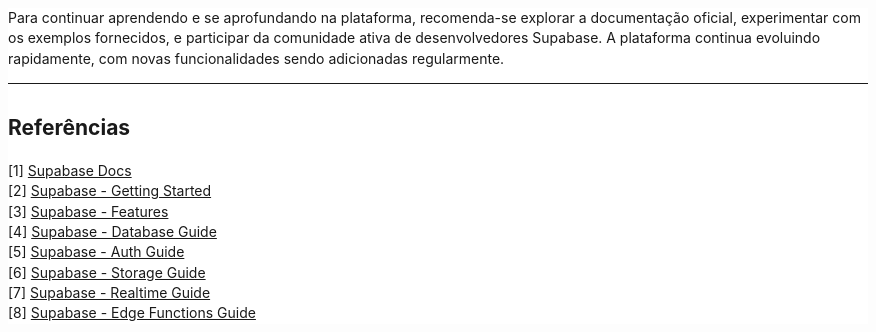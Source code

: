 Para continuar aprendendo e se aprofundando na plataforma, recomenda-se explorar a documentação oficial, experimentar com os exemplos fornecidos, e participar da comunidade ativa de desenvolvedores Supabase. A plataforma continua evoluindo rapidamente, com novas funcionalidades sendo adicionadas regularmente.

---

## Referências

[1] [Supabase Docs](https://supabase.com/docs)  
[2] [Supabase - Getting Started](https://supabase.com/docs/guides/getting-started)  
[3] [Supabase - Features](https://supabase.com/docs/guides/getting-started/features)  
[4] [Supabase - Database Guide](https://supabase.com/docs/guides/database)  
[5] [Supabase - Auth Guide](https://supabase.com/docs/guides/auth)  
[6] [Supabase - Storage Guide](https://supabase.com/docs/guides/storage)  
[7] [Supabase - Realtime Guide](https://supabase.com/docs/guides/realtime)  
[8] [Supabase - Edge Functions Guide](https://supabase.com/docs/guides/functions)
